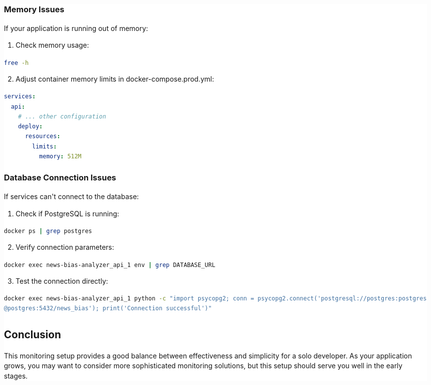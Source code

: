 ### Memory Issues

If your application is running out of memory:

1. Check memory usage:
```bash
free -h
```

2. Adjust container memory limits in docker-compose.prod.yml:
```yaml
services:
  api:
    # ... other configuration
    deploy:
      resources:
        limits:
          memory: 512M
```

### Database Connection Issues

If services can't connect to the database:

1. Check if PostgreSQL is running:
```bash
docker ps | grep postgres
```

2. Verify connection parameters:
```bash
docker exec news-bias-analyzer_api_1 env | grep DATABASE_URL
```

3. Test the connection directly:
```bash
docker exec news-bias-analyzer_api_1 python -c "import psycopg2; conn = psycopg2.connect('postgresql://postgres:postgres@postgres:5432/news_bias'); print('Connection successful')"
```

## Conclusion

This monitoring setup provides a good balance between effectiveness and simplicity for a solo developer. As your application grows, you may want to consider more sophisticated monitoring solutions, but this setup should serve you well in the early stages.